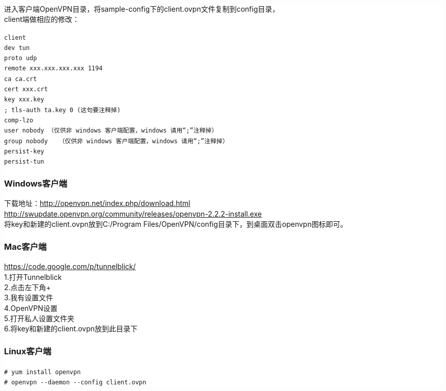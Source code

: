 进入客户端OpenVPN目录，将sample-config下的client.ovpn文件复制到config目录，  
client端做相应的修改：

    client
    dev tun
    proto udp
    remote xxx.xxx.xxx.xxx 1194
    ca ca.crt
    cert xxx.crt
    key xxx.key
    ; tls-auth ta.key 0 (这句要注释掉)
    comp-lzo
    user nobody （仅供非 windows 客户端配置，windows 请用“;”注释掉）
    group nobody   （仅供非 windows 客户端配置，windows 请用“;”注释掉）
    persist-key
    persist-tun

### Windows客户端

下载地址：http://openvpn.net/index.php/download.html  
http://swupdate.openvpn.org/community/releases/openvpn-2.2.2-install.exe  
将key和新建的client.ovpn放到C:/Program
Files/OpenVPN/config目录下，到桌面双击openvpn图标即可。

### Mac客户端

https://code.google.com/p/tunnelblick/  
1.打开Tunnelblick  
2.点击左下角+  
3.我有设置文件  
4.OpenVPN设置  
5.打开私人设置文件夹  
6.将key和新建的client.ovpn放到此目录下

### Linux客户端

    # yum install openvpn
    # openvpn --daemon --config client.ovpn
